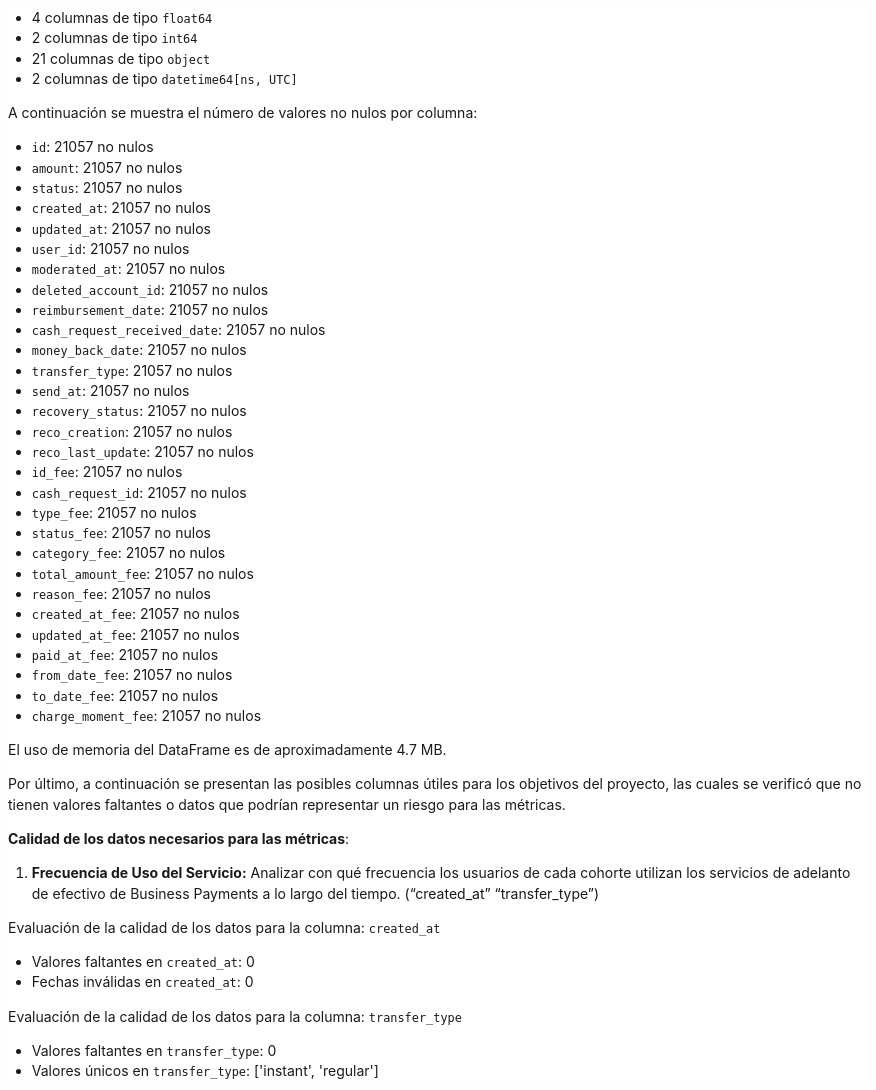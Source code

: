 - 4 columnas de tipo `float64`
- 2 columnas de tipo `int64`
- 21 columnas de tipo `object`
- 2 columnas de tipo `datetime64[ns, UTC]`

A continuación se muestra el número de valores no nulos por columna:

- `id`: 21057 no nulos
- `amount`: 21057 no nulos
- `status`: 21057 no nulos
- `created_at`: 21057 no nulos
- `updated_at`: 21057 no nulos
- `user_id`: 21057 no nulos
- `moderated_at`: 21057 no nulos
- `deleted_account_id`: 21057 no nulos
- `reimbursement_date`: 21057 no nulos
- `cash_request_received_date`: 21057 no nulos
- `money_back_date`: 21057 no nulos
- `transfer_type`: 21057 no nulos
- `send_at`: 21057 no nulos
- `recovery_status`: 21057 no nulos
- `reco_creation`: 21057 no nulos
- `reco_last_update`: 21057 no nulos
- `id_fee`: 21057 no nulos
- `cash_request_id`: 21057 no nulos
- `type_fee`: 21057 no nulos
- `status_fee`: 21057 no nulos
- `category_fee`: 21057 no nulos
- `total_amount_fee`: 21057 no nulos
- `reason_fee`: 21057 no nulos
- `created_at_fee`: 21057 no nulos
- `updated_at_fee`: 21057 no nulos
- `paid_at_fee`: 21057 no nulos
- `from_date_fee`: 21057 no nulos
- `to_date_fee`: 21057 no nulos
- `charge_moment_fee`: 21057 no nulos

El uso de memoria del DataFrame es de aproximadamente 4.7 MB.

Por último, a continuación se presentan las posibles columnas útiles para los objetivos del proyecto, las cuales se verificó que no tienen valores faltantes o datos que podrían representar un riesgo para las métricas.

**Calidad de los datos necesarios para las métricas**:
1. **Frecuencia de Uso del Servicio:** Analizar con qué frecuencia los usuarios de cada cohorte utilizan los servicios de adelanto de efectivo de Business Payments a lo largo del tiempo. (“created_at” “transfer_type”)

Evaluación de la calidad de los datos para la columna: `created_at`
- Valores faltantes en `created_at`: 0
- Fechas inválidas en `created_at`: 0

Evaluación de la calidad de los datos para la columna: `transfer_type`
- Valores faltantes en `transfer_type`: 0
- Valores únicos en `transfer_type`: ['instant', 'regular']
